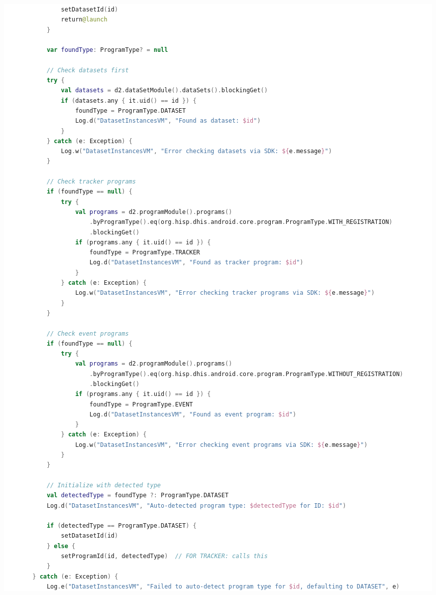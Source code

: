 ```kotlin
                setDatasetId(id)
                return@launch
            }

            var foundType: ProgramType? = null

            // Check datasets first
            try {
                val datasets = d2.dataSetModule().dataSets().blockingGet()
                if (datasets.any { it.uid() == id }) {
                    foundType = ProgramType.DATASET
                    Log.d("DatasetInstancesVM", "Found as dataset: $id")
                }
            } catch (e: Exception) {
                Log.w("DatasetInstancesVM", "Error checking datasets via SDK: ${e.message}")
            }

            // Check tracker programs
            if (foundType == null) {
                try {
                    val programs = d2.programModule().programs()
                        .byProgramType().eq(org.hisp.dhis.android.core.program.ProgramType.WITH_REGISTRATION)
                        .blockingGet()
                    if (programs.any { it.uid() == id }) {
                        foundType = ProgramType.TRACKER
                        Log.d("DatasetInstancesVM", "Found as tracker program: $id")
                    }
                } catch (e: Exception) {
                    Log.w("DatasetInstancesVM", "Error checking tracker programs via SDK: ${e.message}")
                }
            }

            // Check event programs
            if (foundType == null) {
                try {
                    val programs = d2.programModule().programs()
                        .byProgramType().eq(org.hisp.dhis.android.core.program.ProgramType.WITHOUT_REGISTRATION)
                        .blockingGet()
                    if (programs.any { it.uid() == id }) {
                        foundType = ProgramType.EVENT
                        Log.d("DatasetInstancesVM", "Found as event program: $id")
                    }
                } catch (e: Exception) {
                    Log.w("DatasetInstancesVM", "Error checking event programs via SDK: ${e.message}")
                }
            }

            // Initialize with detected type
            val detectedType = foundType ?: ProgramType.DATASET
            Log.d("DatasetInstancesVM", "Auto-detected program type: $detectedType for ID: $id")

            if (detectedType == ProgramType.DATASET) {
                setDatasetId(id)
            } else {
                setProgramId(id, detectedType)  // FOR TRACKER: calls this
            }
        } catch (e: Exception) {
            Log.e("DatasetInstancesVM", "Failed to auto-detect program type for $id, defaulting to DATASET", e)
```